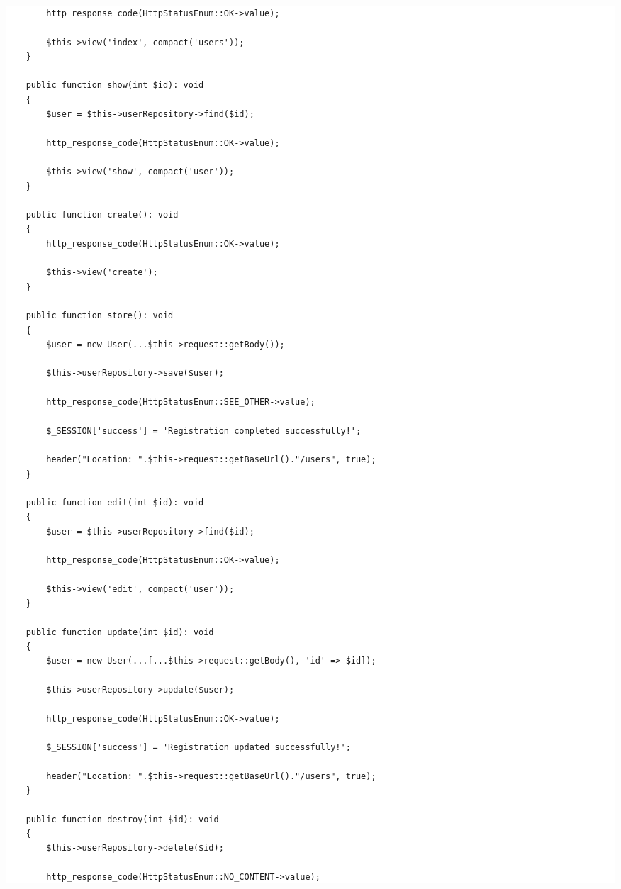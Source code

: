             http_response_code(HttpStatusEnum::OK->value);

            $this->view('index', compact('users'));
        }

        public function show(int $id): void
        {
            $user = $this->userRepository->find($id);

            http_response_code(HttpStatusEnum::OK->value);

            $this->view('show', compact('user'));
        }

        public function create(): void
        {
            http_response_code(HttpStatusEnum::OK->value);

            $this->view('create');
        }

        public function store(): void
        {
            $user = new User(...$this->request::getBody());

            $this->userRepository->save($user);

            http_response_code(HttpStatusEnum::SEE_OTHER->value);

            $_SESSION['success'] = 'Registration completed successfully!';

            header("Location: ".$this->request::getBaseUrl()."/users", true);
        }

        public function edit(int $id): void
        {
            $user = $this->userRepository->find($id);

            http_response_code(HttpStatusEnum::OK->value);

            $this->view('edit', compact('user'));
        }

        public function update(int $id): void
        {
            $user = new User(...[...$this->request::getBody(), 'id' => $id]);

            $this->userRepository->update($user);

            http_response_code(HttpStatusEnum::OK->value);

            $_SESSION['success'] = 'Registration updated successfully!';

            header("Location: ".$this->request::getBaseUrl()."/users", true);
        }

        public function destroy(int $id): void
        {
            $this->userRepository->delete($id);

            http_response_code(HttpStatusEnum::NO_CONTENT->value);
